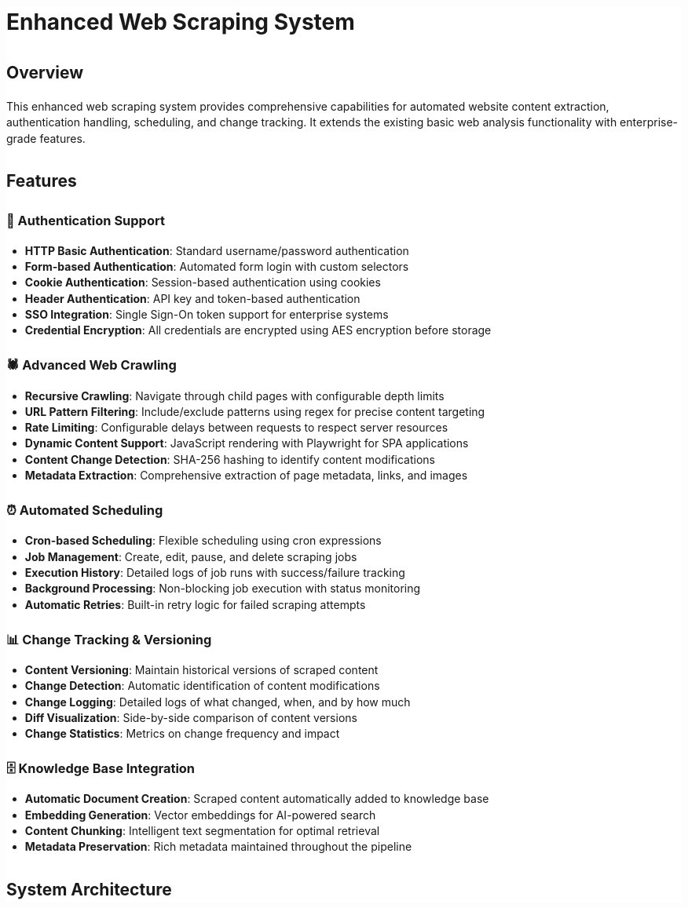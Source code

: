 # Enhanced Web Scraping System

## Overview

This enhanced web scraping system provides comprehensive capabilities for automated website content extraction, authentication handling, scheduling, and change tracking. It extends the existing basic web analysis functionality with enterprise-grade features.

## Features

### 🔐 Authentication Support
- **HTTP Basic Authentication**: Standard username/password authentication
- **Form-based Authentication**: Automated form login with custom selectors
- **Cookie Authentication**: Session-based authentication using cookies
- **Header Authentication**: API key and token-based authentication
- **SSO Integration**: Single Sign-On token support for enterprise systems
- **Credential Encryption**: All credentials are encrypted using AES encryption before storage

### 🕷️ Advanced Web Crawling
- **Recursive Crawling**: Navigate through child pages with configurable depth limits
- **URL Pattern Filtering**: Include/exclude patterns using regex for precise content targeting
- **Rate Limiting**: Configurable delays between requests to respect server resources
- **Dynamic Content Support**: JavaScript rendering with Playwright for SPA applications
- **Content Change Detection**: SHA-256 hashing to identify content modifications
- **Metadata Extraction**: Comprehensive extraction of page metadata, links, and images

### ⏰ Automated Scheduling
- **Cron-based Scheduling**: Flexible scheduling using cron expressions
- **Job Management**: Create, edit, pause, and delete scraping jobs
- **Execution History**: Detailed logs of job runs with success/failure tracking
- **Background Processing**: Non-blocking job execution with status monitoring
- **Automatic Retries**: Built-in retry logic for failed scraping attempts

### 📊 Change Tracking & Versioning
- **Content Versioning**: Maintain historical versions of scraped content
- **Change Detection**: Automatic identification of content modifications
- **Change Logging**: Detailed logs of what changed, when, and by how much
- **Diff Visualization**: Side-by-side comparison of content versions
- **Change Statistics**: Metrics on change frequency and impact

### 🗄️ Knowledge Base Integration
- **Automatic Document Creation**: Scraped content automatically added to knowledge base
- **Embedding Generation**: Vector embeddings for AI-powered search
- **Content Chunking**: Intelligent text segmentation for optimal retrieval
- **Metadata Preservation**: Rich metadata maintained throughout the pipeline

## System Architecture
